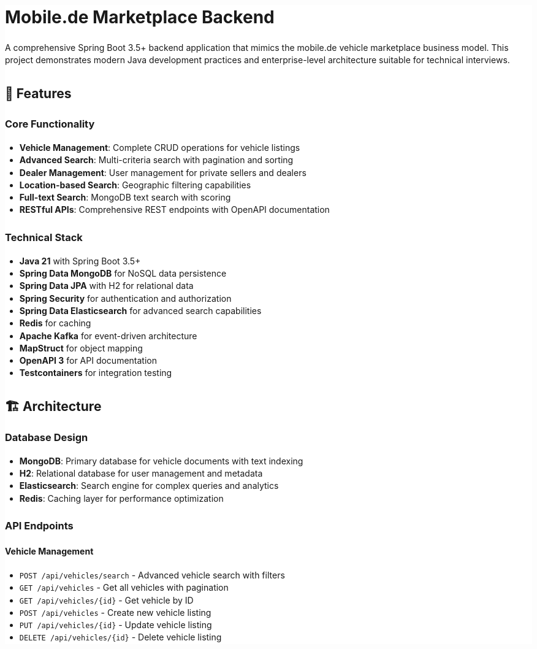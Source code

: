 # Mobile.de Marketplace Backend

A comprehensive Spring Boot 3.5+ backend application that mimics the mobile.de vehicle marketplace business model. This project demonstrates modern Java development practices and enterprise-level architecture suitable for technical interviews.

## 🚀 Features

### Core Functionality

- **Vehicle Management**: Complete CRUD operations for vehicle listings
- **Advanced Search**: Multi-criteria search with pagination and sorting
- **Dealer Management**: User management for private sellers and dealers
- **Location-based Search**: Geographic filtering capabilities
- **Full-text Search**: MongoDB text search with scoring
- **RESTful APIs**: Comprehensive REST endpoints with OpenAPI documentation

### Technical Stack

- **Java 21** with Spring Boot 3.5+
- **Spring Data MongoDB** for NoSQL data persistence
- **Spring Data JPA** with H2 for relational data
- **Spring Security** for authentication and authorization
- **Spring Data Elasticsearch** for advanced search capabilities
- **Redis** for caching
- **Apache Kafka** for event-driven architecture
- **MapStruct** for object mapping
- **OpenAPI 3** for API documentation
- **Testcontainers** for integration testing

## 🏗️ Architecture

### Database Design

- **MongoDB**: Primary database for vehicle documents with text indexing
- **H2**: Relational database for user management and metadata
- **Elasticsearch**: Search engine for complex queries and analytics
- **Redis**: Caching layer for performance optimization

### API Endpoints

#### Vehicle Management

- `POST /api/vehicles/search` - Advanced vehicle search with filters
- `GET /api/vehicles` - Get all vehicles with pagination
- `GET /api/vehicles/{id}` - Get vehicle by ID
- `POST /api/vehicles` - Create new vehicle listing
- `PUT /api/vehicles/{id}` - Update vehicle listing
- `DELETE /api/vehicles/{id}` - Delete vehicle listing
